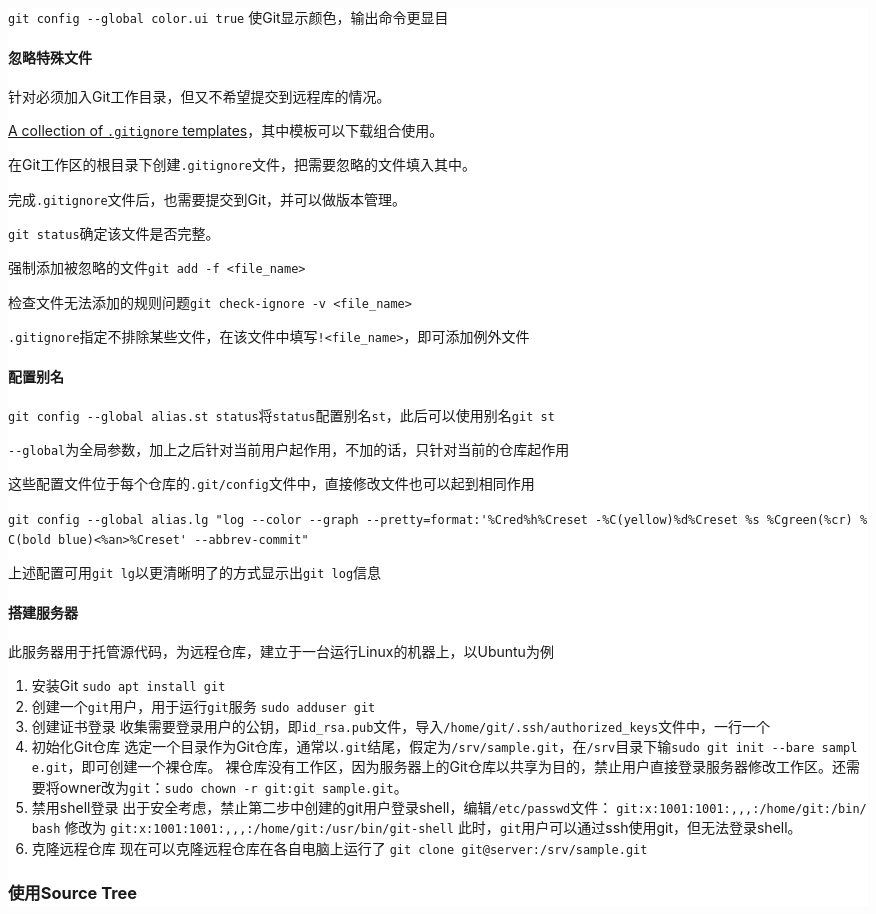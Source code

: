 `git config --global color.ui true` 使Git显示颜色，输出命令更显目

#### 忽略特殊文件

针对必须加入Git工作目录，但又不希望提交到远程库的情况。

[A collection of `.gitignore` templates](https://github.com/github/gitignore)，其中模板可以下载组合使用。

在Git工作区的根目录下创建`.gitignore`文件，把需要忽略的文件填入其中。

完成`.gitignore`文件后，也需要提交到Git，并可以做版本管理。

`git status`确定该文件是否完整。

强制添加被忽略的文件`git add -f <file_name>`

检查文件无法添加的规则问题`git check-ignore -v <file_name>`

`.gitignore`指定不排除某些文件，在该文件中填写`!<file_name>`，即可添加例外文件

#### 配置别名

`git config --global alias.st status`将`status`配置别名`st`，此后可以使用别名`git st`

`--global`为全局参数，加上之后针对当前用户起作用，不加的话，只针对当前的仓库起作用

这些配置文件位于每个仓库的`.git/config`文件中，直接修改文件也可以起到相同作用

`git config --global alias.lg "log --color --graph --pretty=format:'%Cred%h%Creset -%C(yellow)%d%Creset %s %Cgreen(%cr) %C(bold blue)<%an>%Creset' --abbrev-commit"`

上述配置可用`git lg`以更清晰明了的方式显示出`git log`信息

#### 搭建服务器

此服务器用于托管源代码，为远程仓库，建立于一台运行Linux的机器上，以Ubuntu为例

1. 安装Git
	`sudo apt install git`
2. 创建一个`git`用户，用于运行`git`服务
	`sudo adduser git`
3. 创建证书登录
	收集需要登录用户的公钥，即`id_rsa.pub`文件，导入`/home/git/.ssh/authorized_keys`文件中，一行一个
4. 初始化Git仓库
	选定一个目录作为Git仓库，通常以`.git`结尾，假定为`/srv/sample.git`，在`/srv`目录下输`sudo git init --bare sample.git`，即可创建一个裸仓库。
	裸仓库没有工作区，因为服务器上的Git仓库以共享为目的，禁止用户直接登录服务器修改工作区。还需要将owner改为`git`：`sudo chown -r git:git sample.git`。
5. 禁用shell登录
	出于安全考虑，禁止第二步中创建的git用户登录shell，编辑`/etc/passwd`文件：
	`git:x:1001:1001:,,,:/home/git:/bin/bash`
	修改为
	`git:x:1001:1001:,,,:/home/git:/usr/bin/git-shell`
	此时，`git`用户可以通过ssh使用git，但无法登录shell。
6. 克隆远程仓库
	现在可以克隆远程仓库在各自电脑上运行了
	`git clone git@server:/srv/sample.git`

### 使用Source Tree
